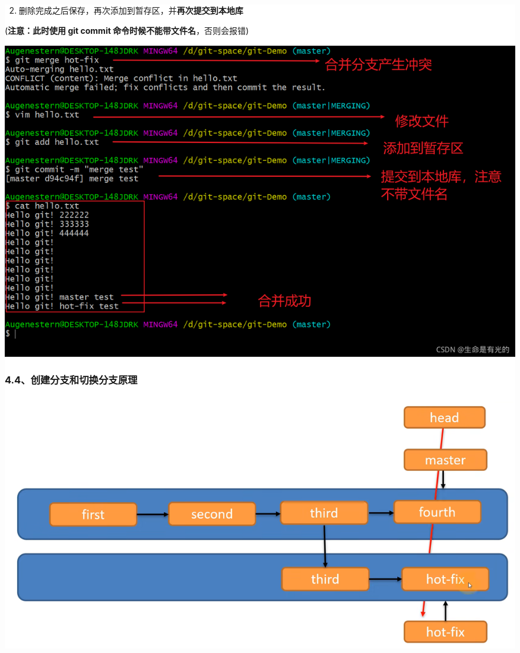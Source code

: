 2. 删除完成之后保存，再次添加到暂存区，并**再次提交到本地库**

(**注意：**此时使用 git commit 命令时候**不能带文件名**，否则会报错)

![](<assets/1740016162294.png>)

### 4.4、创建分支和切换分支原理

![](<assets/1740016162381.png>)
